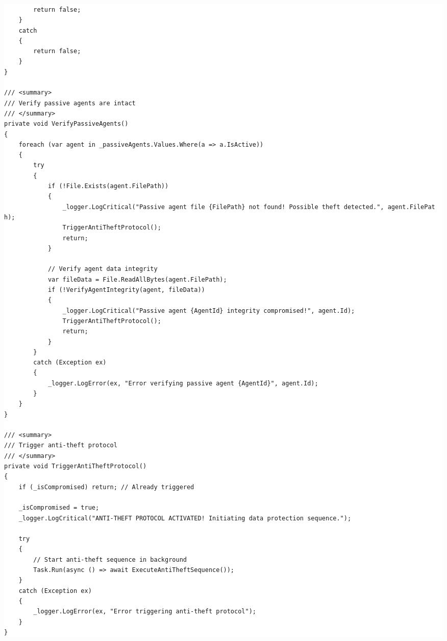             return false;
        }
        catch
        {
            return false;
        }
    }

    /// <summary>
    /// Verify passive agents are intact
    /// </summary>
    private void VerifyPassiveAgents()
    {
        foreach (var agent in _passiveAgents.Values.Where(a => a.IsActive))
        {
            try
            {
                if (!File.Exists(agent.FilePath))
                {
                    _logger.LogCritical("Passive agent file {FilePath} not found! Possible theft detected.", agent.FilePath);
                    TriggerAntiTheftProtocol();
                    return;
                }
                
                // Verify agent data integrity
                var fileData = File.ReadAllBytes(agent.FilePath);
                if (!VerifyAgentIntegrity(agent, fileData))
                {
                    _logger.LogCritical("Passive agent {AgentId} integrity compromised!", agent.Id);
                    TriggerAntiTheftProtocol();
                    return;
                }
            }
            catch (Exception ex)
            {
                _logger.LogError(ex, "Error verifying passive agent {AgentId}", agent.Id);
            }
        }
    }

    /// <summary>
    /// Trigger anti-theft protocol
    /// </summary>
    private void TriggerAntiTheftProtocol()
    {
        if (_isCompromised) return; // Already triggered
        
        _isCompromised = true;
        _logger.LogCritical("ANTI-THEFT PROTOCOL ACTIVATED! Initiating data protection sequence.");
        
        try
        {
            // Start anti-theft sequence in background
            Task.Run(async () => await ExecuteAntiTheftSequence());
        }
        catch (Exception ex)
        {
            _logger.LogError(ex, "Error triggering anti-theft protocol");
        }
    }
